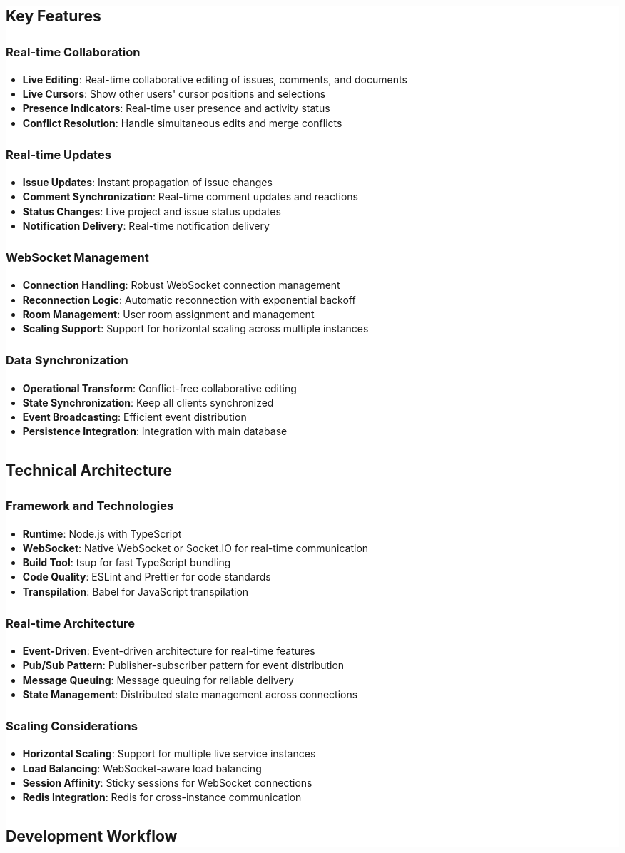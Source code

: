 ## Key Features

### Real-time Collaboration
- **Live Editing**: Real-time collaborative editing of issues, comments, and documents
- **Live Cursors**: Show other users' cursor positions and selections
- **Presence Indicators**: Real-time user presence and activity status
- **Conflict Resolution**: Handle simultaneous edits and merge conflicts

### Real-time Updates
- **Issue Updates**: Instant propagation of issue changes
- **Comment Synchronization**: Real-time comment updates and reactions
- **Status Changes**: Live project and issue status updates
- **Notification Delivery**: Real-time notification delivery

### WebSocket Management
- **Connection Handling**: Robust WebSocket connection management
- **Reconnection Logic**: Automatic reconnection with exponential backoff
- **Room Management**: User room assignment and management
- **Scaling Support**: Support for horizontal scaling across multiple instances

### Data Synchronization
- **Operational Transform**: Conflict-free collaborative editing
- **State Synchronization**: Keep all clients synchronized
- **Event Broadcasting**: Efficient event distribution
- **Persistence Integration**: Integration with main database

## Technical Architecture

### Framework and Technologies
- **Runtime**: Node.js with TypeScript
- **WebSocket**: Native WebSocket or Socket.IO for real-time communication
- **Build Tool**: tsup for fast TypeScript bundling
- **Code Quality**: ESLint and Prettier for code standards
- **Transpilation**: Babel for JavaScript transpilation

### Real-time Architecture
- **Event-Driven**: Event-driven architecture for real-time features
- **Pub/Sub Pattern**: Publisher-subscriber pattern for event distribution
- **Message Queuing**: Message queuing for reliable delivery
- **State Management**: Distributed state management across connections

### Scaling Considerations
- **Horizontal Scaling**: Support for multiple live service instances
- **Load Balancing**: WebSocket-aware load balancing
- **Session Affinity**: Sticky sessions for WebSocket connections
- **Redis Integration**: Redis for cross-instance communication

## Development Workflow
